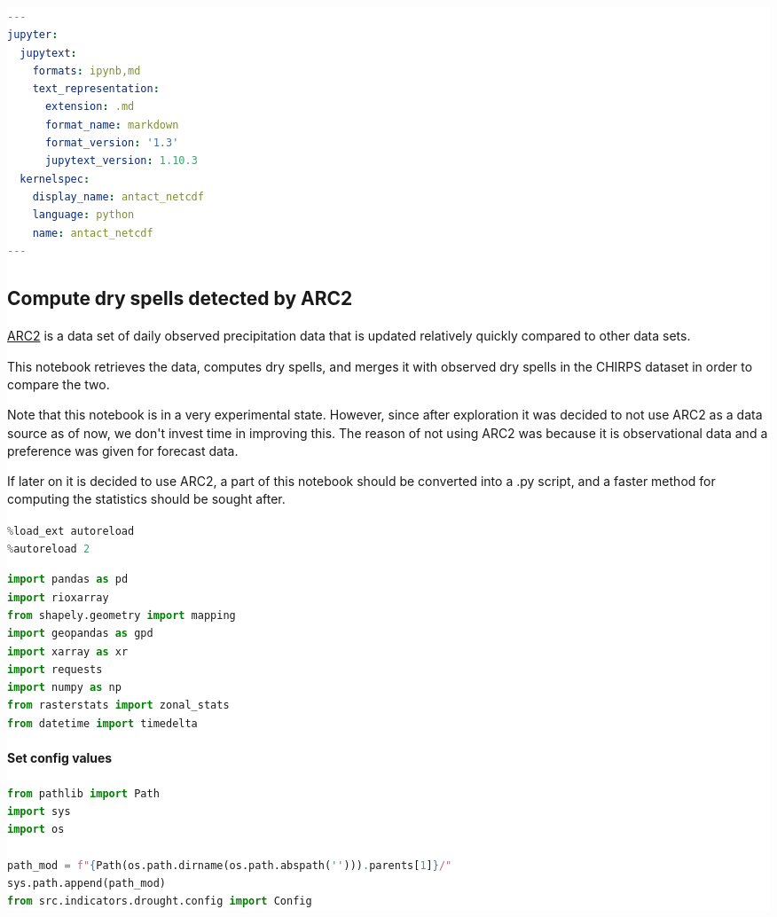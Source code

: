 ```yaml
---
jupyter:
  jupytext:
    formats: ipynb,md
    text_representation:
      extension: .md
      format_name: markdown
      format_version: '1.3'
      jupytext_version: 1.10.3
  kernelspec:
    display_name: antact_netcdf
    language: python
    name: antact_netcdf
---
```


## Compute dry spells detected by ARC2
[ARC2](https://iridl.ldeo.columbia.edu/SOURCES/.NOAA/.NCEP/.CPC/.FEWS/.Africa/.DAILY/.ARC2/.daily/.est_prcp/) is a data set of daily observed precipitation data that is updated relatively quickly compared to other data sets. 

This notebook retrieves the data, computes dry spells, and merges it with observed dry spells in the CHIRPS dataset in order to compare the two. 

Note that this notebook is in a very experimental state. However, since after exploration it was decided to not use ARC2 as a data source as of now, we don't invest time in improving this. The reason of not using ARC2 was because it is observational data and a preference was given for forecast data. 

If later on it is decided to use ARC2, a part of this notebook should be converted into a .py script, and a faster method for computing the statistics should be sought after. 

```python
%load_ext autoreload
%autoreload 2
```

```python
import pandas as pd
import rioxarray
from shapely.geometry import mapping
import geopandas as gpd
import xarray as xr
import requests
import numpy as np
from rasterstats import zonal_stats
from datetime import timedelta
```

#### Set config values

```python
from pathlib import Path
import sys
import os

path_mod = f"{Path(os.path.dirname(os.path.abspath(''))).parents[1]}/"
sys.path.append(path_mod)
from src.indicators.drought.config import Config
```
